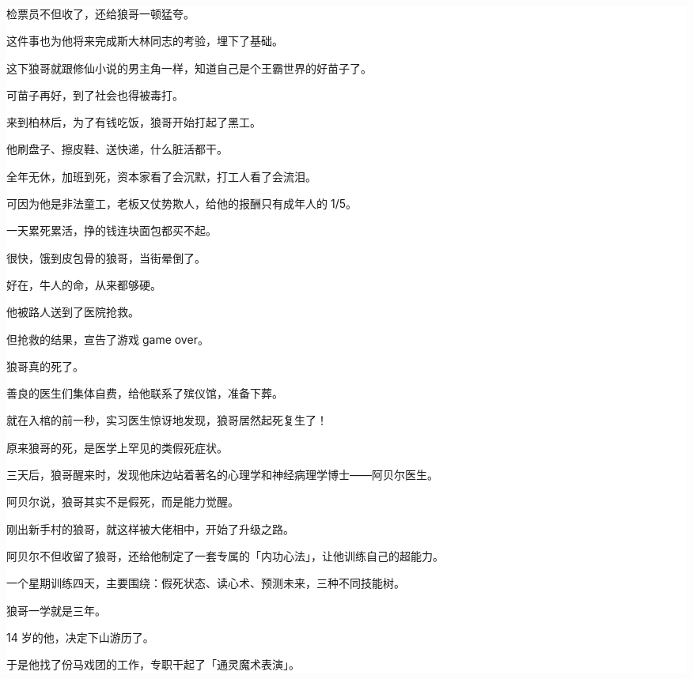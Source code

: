 检票员不但收了，还给狼哥一顿猛夸。


这件事也为他将来完成斯大林同志的考验，埋下了基础。


这下狼哥就跟修仙小说的男主角一样，知道自己是个王霸世界的好苗子了。


可苗子再好，到了社会也得被毒打。


来到柏林后，为了有钱吃饭，狼哥开始打起了黑工。


他刷盘子、擦皮鞋、送快递，什么脏活都干。


全年无休，加班到死，资本家看了会沉默，打工人看了会流泪。


可因为他是非法童工，老板又仗势欺人，给他的报酬只有成年人的 1/5。


一天累死累活，挣的钱连块面包都买不起。


很快，饿到皮包骨的狼哥，当街晕倒了。


好在，牛人的命，从来都够硬。


他被路人送到了医院抢救。


但抢救的结果，宣告了游戏 game over。


狼哥真的死了。


善良的医生们集体自费，给他联系了殡仪馆，准备下葬。


就在入棺的前一秒，实习医生惊讶地发现，狼哥居然起死复生了！


原来狼哥的死，是医学上罕见的类假死症状。


三天后，狼哥醒来时，发现他床边站着著名的心理学和神经病理学博士——阿贝尔医生。


阿贝尔说，狼哥其实不是假死，而是能力觉醒。


刚出新手村的狼哥，就这样被大佬相中，开始了升级之路。


阿贝尔不但收留了狼哥，还给他制定了一套专属的「内功心法」，让他训练自己的超能力。


一个星期训练四天，主要围绕：假死状态、读心术、预测未来，三种不同技能树。


狼哥一学就是三年。


14 岁的他，决定下山游历了。


于是他找了份马戏团的工作，专职干起了「通灵魔术表演」。
